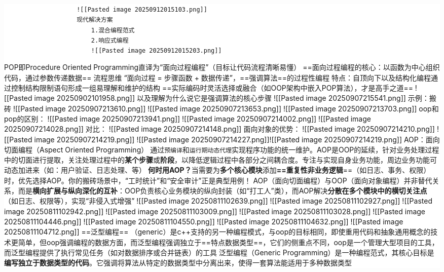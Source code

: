 						![[Pasted image 20250912015103.png]]
						现代解决方案
							1.混合编程范式
							2.响应式编程
							![[Pasted image 20250912015203.png]]	
POP即Procedure Oriented Programming直译为“面向过程编程”（目标让代码流程清晰易懂） ==面向过程编程的核心：以函数为中心组织代码，通过参数传递数据==
	流程思维 “面向过程 = 步骤函数 + 数据传递”，==强调算法==的过程性编程
	特点：自顶向下以及结构化编程通过控制结构限制语句形成一组易理解和维护的结构
	==实际编码时灵活选择或融合（如OOP架构中嵌入POP算法），才是高手之道==
	![[Pasted image 20250902101958.png]]
	以及理解为什么说它是强调算法的核心步骤
	![[Pasted image 20250907215541.png]]
	示例：搬砖
	![[Pasted image 20250907213610.png]]
	![[Pasted image 20250907213653.png]]
	![[Pasted image 20250907213703.png]]
oop和pop的区别：
	![[Pasted image 20250907213941.png]]
	![[Pasted image 20250907214002.png]]
![[Pasted image 20250907214028.png]]
	对比：
	![[Pasted image 20250907214148.png]]
	面向对象的优势：
	![[Pasted image 20250907214210.png]]
	![[Pasted image 20250907214219.png]]
	![[Pasted image 20250907214227.png]]![[Pasted image 20250907214219.png]]
AOP：面向切面编程（Aspect Oriented Programming）
	通过`预编译`和`运行期动态代理`实现程序功能的统一维护。AOP是OOP的延续，针对业务处理过程中的切面进行提取，关注处理过程中的**某个步骤**或**阶段**，以降低逻辑过程中各部分之间耦合度。
	​ 专注与实现自身业务功能，周边业务功能可动态加进来（如：用户验证、日志处理、等）
	**何时用AOP？​**
		当需要为​**​多个核心模块​**​添加​**​==重复性非业务逻辑​**​==（如日志、事务、权限）时，优先选择AOP。你的搬砖场景中，“工时统计”和“安全审计”正是典型用例！
		AOP（面向切面编程）与OOP（面向对象编程）并非替代关系，而是​**​横向扩展与纵向深化的互补​**​：OOP负责核心业务模块的纵向封装（如“打工人”类），而AOP解决​**​分散在多个模块中的横切关注点​**​（如日志、权限等），实现“非侵入式增强”
		![[Pasted image 20250811102639.png]]
		![[Pasted image 20250811102927.png]]
		![[Pasted image 20250811102942.png]]
		![[Pasted image 20250811103009.png]]
		![[Pasted image 20250811103028.png]]
		![[Pasted image 20250811104446.png]]
		![[Pasted image 20250811104550.png]]
		![[Pasted image 20250811104632.png]]
		![[Pasted image 20250811104712.png]]
==泛型编程== （generic）是c++支持的另一种编程模式，与oop的目标相同，即使重用代码和抽象通用概念的技术更简单，但oop强调编程的数据方面，而泛型编程强调独立于==特点数据类型==，它们的侧重点不同，oop是一个管理大型项目的工具，而泛型编程提供了执行常见任务（如对数据排序或合并链表）的工具
		泛型编程（Generic Programming）是一种编程范式，其核心目标是​**​编写独立于数据类型的代码​**​ 。它强调将算法从特定的数据类型中分离出来，使得一套算法能适用于多种数据类型
		